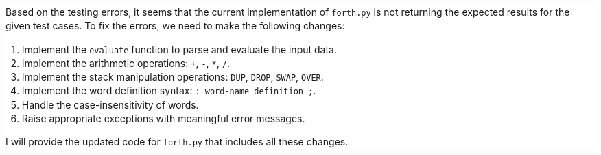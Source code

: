 Based on the testing errors, it seems that the current implementation of `forth.py` is not returning the expected results for the given test cases. To fix the errors, we need to make the following changes:

1. Implement the `evaluate` function to parse and evaluate the input data.
2. Implement the arithmetic operations: `+`, `-`, `*`, `/`.
3. Implement the stack manipulation operations: `DUP`, `DROP`, `SWAP`, `OVER`.
4. Implement the word definition syntax: `: word-name definition ;`.
5. Handle the case-insensitivity of words.
6. Raise appropriate exceptions with meaningful error messages.

I will provide the updated code for `forth.py` that includes all these changes.

